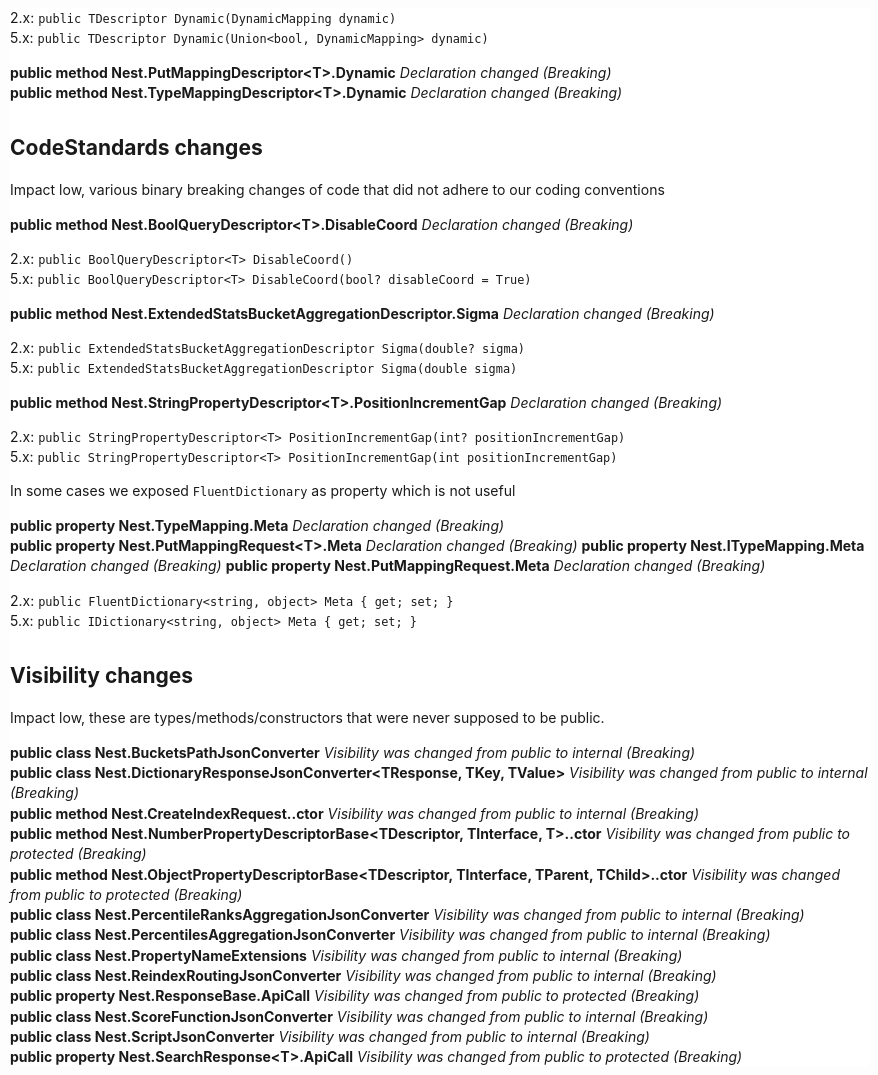2.x: `public TDescriptor Dynamic(DynamicMapping dynamic)`  
5.x: `public TDescriptor Dynamic(Union<bool, DynamicMapping> dynamic)`  

**public method Nest.PutMappingDescriptor&lt;T&gt;.Dynamic** *Declaration changed (Breaking)*  
**public method Nest.TypeMappingDescriptor&lt;T&gt;.Dynamic** *Declaration changed (Breaking)*  

## CodeStandards changes

Impact low, various binary breaking changes of code that did not adhere to our coding conventions

**public method Nest.BoolQueryDescriptor&lt;T&gt;.DisableCoord** *Declaration changed (Breaking)*

2.x: `public BoolQueryDescriptor<T> DisableCoord()`  
5.x: `public BoolQueryDescriptor<T> DisableCoord(bool? disableCoord = True)`  

**public method Nest.ExtendedStatsBucketAggregationDescriptor.Sigma** *Declaration changed (Breaking)*

2.x: `public ExtendedStatsBucketAggregationDescriptor Sigma(double? sigma)`  
5.x: `public ExtendedStatsBucketAggregationDescriptor Sigma(double sigma)`  

**public method Nest.StringPropertyDescriptor&lt;T&gt;.PositionIncrementGap** *Declaration changed (Breaking)*

2.x: `public StringPropertyDescriptor<T> PositionIncrementGap(int? positionIncrementGap)`  
5.x: `public StringPropertyDescriptor<T> PositionIncrementGap(int positionIncrementGap)`  

In some cases we exposed `FluentDictionary` as property which is not useful

**public property Nest.TypeMapping.Meta** *Declaration changed (Breaking)*   
**public property Nest.PutMappingRequest&lt;T&gt;.Meta** *Declaration changed (Breaking)*
**public property Nest.ITypeMapping.Meta** *Declaration changed (Breaking)*
**public property Nest.PutMappingRequest.Meta** *Declaration changed (Breaking)*

2.x: `public FluentDictionary<string, object> Meta { get; set; }`  
5.x: `public IDictionary<string, object> Meta { get; set; }`  


## Visibility changes

Impact low, these are types/methods/constructors that were never supposed to be public.

**public class Nest.BucketsPathJsonConverter** *Visibility was changed from public to internal (Breaking)*  
**public class Nest.DictionaryResponseJsonConverter&lt;TResponse, TKey, TValue&gt;** *Visibility was changed from public to internal (Breaking)*  
**public method Nest.CreateIndexRequest..ctor** *Visibility was changed from public to internal (Breaking)*  
**public method Nest.NumberPropertyDescriptorBase&lt;TDescriptor, TInterface, T&gt;..ctor** *Visibility was changed from public to protected (Breaking)*  
**public method Nest.ObjectPropertyDescriptorBase&lt;TDescriptor, TInterface, TParent, TChild&gt;..ctor** *Visibility was changed from public to protected (Breaking)*  
**public class Nest.PercentileRanksAggregationJsonConverter** *Visibility was changed from public to internal (Breaking)*  
**public class Nest.PercentilesAggregationJsonConverter** *Visibility was changed from public to internal (Breaking)*  
**public class Nest.PropertyNameExtensions** *Visibility was changed from public to internal (Breaking)*  
**public class Nest.ReindexRoutingJsonConverter** *Visibility was changed from public to internal (Breaking)*  
**public property Nest.ResponseBase.ApiCall** *Visibility was changed from public to protected (Breaking)*  
**public class Nest.ScoreFunctionJsonConverter** *Visibility was changed from public to internal (Breaking)*  
**public class Nest.ScriptJsonConverter** *Visibility was changed from public to internal (Breaking)*  
**public property Nest.SearchResponse&lt;T&gt;.ApiCall** *Visibility was changed from public to protected (Breaking)*  